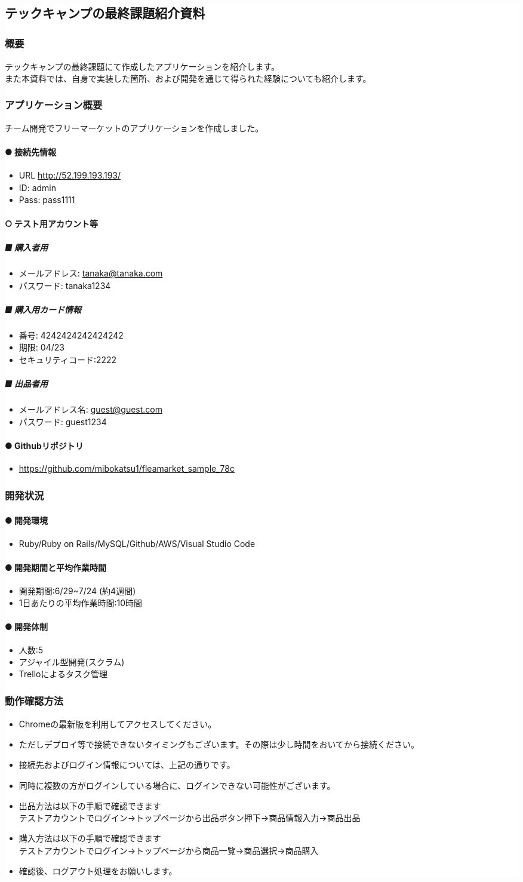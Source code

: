 ## テックキャンプの最終課題紹介資料
### 概要
テックキャンプの最終課題にて作成したアプリケーションを紹介します。<br>
また本資料では、自身で実装した箇所、および開発を通じて得られた経験についても紹介します。

### アプリケーション概要
チーム開発でフリーマーケットのアプリケーションを作成しました。
#### ● 接続先情報
- URL http://52.199.193.193/
- ID: admin
- Pass: pass1111
#### ○ テスト用アカウント等
##### ■ 購入者用
- メールアドレス: tanaka@tanaka.com
- パスワード: tanaka1234
##### ■ 購入用カード情報
- 番号: 4242424242424242
- 期限: 04/23
- セキュリティコード:2222
##### ■ 出品者用
- メールアドレス名: guest@guest.com
- パスワード: guest1234
#### ● Githubリポジトリ
- https://github.com/mibokatsu1/fleamarket_sample_78c

### 開発状況
#### ● 開発環境
- Ruby/Ruby on Rails/MySQL/Github/AWS/Visual Studio Code
#### ● 開発期間と平均作業時間
- 開発期間:6/29~7/24 (約4週間)
- 1日あたりの平均作業時間:10時間
#### ● 開発体制
- 人数:5
- アジャイル型開発(スクラム)
- Trelloによるタスク管理

### 動作確認方法
- Chromeの最新版を利用してアクセスしてください。
- ただしデプロイ等で接続できないタイミングもございます。その際は少し時間をおいてから接続ください。
- 接続先およびログイン情報については、上記の通りです。
- 同時に複数の方がログインしている場合に、ログインできない可能性がございます。


- 出品方法は以下の手順で確認できます<br>
テストアカウントでログイン→トップページから出品ボタン押下→商品情報入力→商品出品
- 購入方法は以下の手順で確認できます<br>
テストアカウントでログイン→トップページから商品一覧→商品選択→商品購入
- 確認後、ログアウト処理をお願いします。<br>
